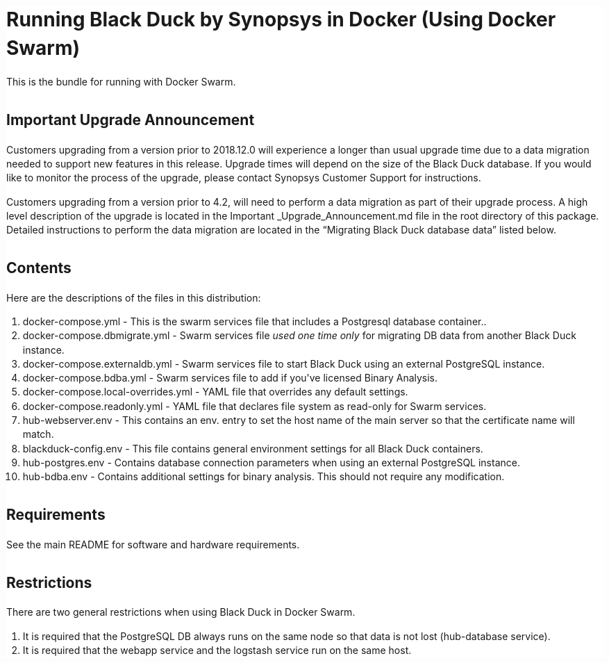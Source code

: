 # Running Black Duck by Synopsys in Docker (Using Docker Swarm)

This is the bundle for running with Docker Swarm. 

## Important Upgrade Announcement
 
Customers upgrading from a version prior to 2018.12.0 will experience a longer than usual upgrade time due to a data migration needed to support new features in this release. Upgrade times will depend on the size of the Black Duck database. If you would like to monitor the process of the upgrade, please contact Synopsys Customer Support for instructions.
 
Customers upgrading from a version prior to 4.2, will need to perform a data migration as part of their upgrade process.  A high level description of the upgrade is located in the Important _Upgrade_Announcement.md file in the root directory of this package.  Detailed instructions to perform the data migration are located in the “Migrating Black Duck database data” listed below.

## Contents

Here are the descriptions of the files in this distribution:

1. docker-compose.yml - This is the swarm services file that includes a Postgresql database container.. 
2. docker-compose.dbmigrate.yml - Swarm services file *used one time only* for migrating DB data from another Black Duck instance.
3. docker-compose.externaldb.yml - Swarm services file to start Black Duck using an external PostgreSQL instance.
4. docker-compose.bdba.yml - Swarm services file to add if you've licensed Binary Analysis.
5. docker-compose.local-overrides.yml - YAML file that overrides any default settings.
6. docker-compose.readonly.yml - YAML file that declares file system as read-only for Swarm services.
7. hub-webserver.env - This contains an env. entry to set the host name of the main server so that the certificate name will match.
8. blackduck-config.env - This file contains general environment settings for all Black Duck containers.
9. hub-postgres.env - Contains database connection parameters when using an external PostgreSQL instance.
10. hub-bdba.env - Contains additional settings for binary analysis. This should not require any modification.


## Requirements

See the main README for software and hardware requirements.

## Restrictions

There are two general restrictions when using Black Duck in Docker Swarm. 

1. It is required that the PostgreSQL DB always runs on the same node so that data is not lost (hub-database service).
2. It is required that the webapp service and the logstash service run on the same host.
